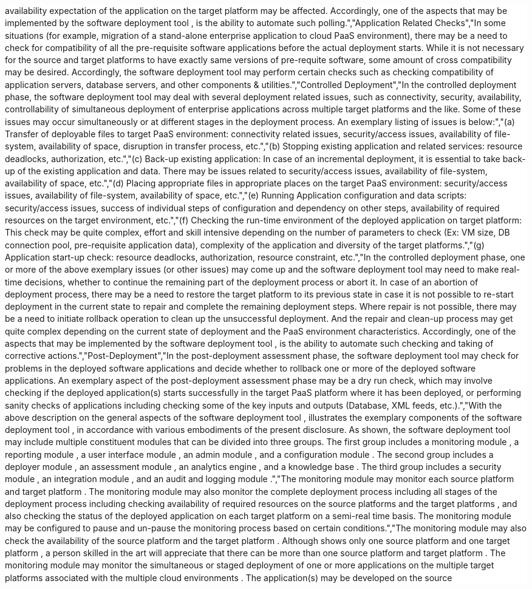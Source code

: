 availability expectation of the application on the target platform may be affected. Accordingly, one of the aspects that may be implemented by the software deployment tool , is the ability to automate such polling.","Application Related Checks","In some situations (for example, migration of a stand-alone enterprise application to cloud PaaS environment), there may be a need to check for compatibility of all the pre-requisite software applications before the actual deployment starts. While it is not necessary for the source and target platforms to have exactly same versions of pre-requite software, some amount of cross compatibility may be desired. Accordingly, the software deployment tool  may perform certain checks such as checking compatibility of application servers, database servers, and other components & utilities.","Controlled Deployment","In the controlled deployment phase, the software deployment tool  may deal with several deployment related issues, such as connectivity, security, availability, controllability of simultaneous deployment of enterprise applications across multiple target platforms and the like. Some of these issues may occur simultaneously or at different stages in the deployment process. An exemplary listing of issues is below:","(a) Transfer of deployable files to target PaaS environment: connectivity related issues, security\/access issues, availability of file-system, availability of space, disruption in transfer process, etc.","(b) Stopping existing application and related services: resource deadlocks, authorization, etc.","(c) Back-up existing application: In case of an incremental deployment, it is essential to take back-up of the existing application and data. There may be issues related to security\/access issues, availability of file-system, availability of space, etc.","(d) Placing appropriate files in appropriate places on the target PaaS environment: security\/access issues, availability of file-system, availability of space, etc.","(e) Running Application configuration and data scripts: security\/access issues, success of individual steps of configuration and dependency on other steps, availability of required resources on the target environment, etc.","(f) Checking the run-time environment of the deployed application on target platform: This check may be quite complex, effort and skill intensive depending on the number of parameters to check (Ex: VM size, DB connection pool, pre-requisite application data), complexity of the application and diversity of the target platforms.","(g) Application start-up check: resource deadlocks, authorization, resource constraint, etc.","In the controlled deployment phase, one or more of the above exemplary issues (or other issues) may come up and the software deployment tool  may need to make real-time decisions, whether to continue the remaining part of the deployment process or abort it. In case of an abortion of deployment process, there may be a need to restore the target platform to its previous state in case it is not possible to re-start deployment in the current state to repair and complete the remaining deployment steps. Where repair is not possible, there may be a need to initiate rollback operation to clean up the unsuccessful deployment. And the repair and clean-up process may get quite complex depending on the current state of deployment and the PaaS environment characteristics. Accordingly, one of the aspects that may be implemented by the software deployment tool , is the ability to automate such checking and taking of corrective actions.","Post-Deployment","In the post-deployment assessment phase, the software deployment tool  may check for problems in the deployed software applications and decide whether to rollback one or more of the deployed software applications. An exemplary aspect of the post-deployment assessment phase may be a dry run check, which may involve checking if the deployed application(s) starts successfully in the target PaaS platform where it has been deployed, or performing sanity checks of applications including checking some of the key inputs and outputs (Database, XML feeds, etc.).","With the above description on the general aspects of the software deployment tool ,  illustrates the exemplary components of the software deployment tool , in accordance with various embodiments of the present disclosure. As shown, the software deployment tool  may include multiple constituent modules that can be divided into three groups. The first group includes a monitoring module , a reporting module , a user interface module , an admin module , and a configuration module . The second group includes a deployer module , an assessment module , an analytics engine , and a knowledge base . The third group includes a security module , an integration module , and an audit and logging module .","The monitoring module  may monitor each source platform  and target platform . The monitoring module  may also monitor the complete deployment process including all stages of the deployment process including checking availability of required resources on the source platforms  and the target platforms , and also checking the status of the deployed application on each target platform  on a semi-real time basis. The monitoring module  may be configured to pause and un-pause the monitoring process based on certain conditions.","The monitoring module  may also check the availability of the source platform  and the target platform . Although  shows only one source platform  and one target platform , a person skilled in the art will appreciate that there can be more than one source platform  and target platform . The monitoring module  may monitor the simultaneous or staged deployment of one or more applications on the multiple target platforms  associated with the multiple cloud environments . The application(s) may be developed on the source